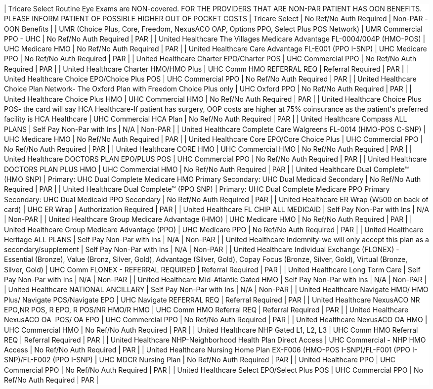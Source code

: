 | Tricare Select Routine Eye Exams are NON-covered. FOR THE PROVIDERS THAT ARE NON-PAR PATIENT HAS OON BENEFITS. PLEASE INFORM PATIENT OF POSSIBLE HIGHER OUT OF POCKET COSTS | Tricare Select | No Ref/No Auth Required | Non-PAR -OON Benefits |
| UMR (Choice Plus, Core, Freedom, NexusACO OAP, Options PPO, Select Plus POS Network) | UMR Commercial PPO - UHC | No Ref/No Auth Required | PAR |
| United Healthcare  The Villages Medicare Advantage FL-0004/004P (HMO-POS) | UHC Medicare HMO | No Ref/No Auth Required | PAR |
| United Healthcare Care Advantage FL-E001 (PPO I-SNP) | UHC Medicare PPO | No Ref/No Auth Required | PAR |
| United Healthcare Charter EPO/Charter POS | UHC Commercial PPO | No Ref/No Auth Required | PAR |
| United Healthcare Charter HMO/HMO Plus | UHC Comm HMO REFERRAL REQ | Referral Required | PAR |
| United Healthcare Choice EPO/Choice Plus POS | UHC Commercial PPO | No Ref/No Auth Required | PAR |
| United Healthcare Choice Plan Network- The Oxford Plan with Freedom Choice Plus only | UHC Oxford PPO | No Ref/No Auth Required | PAR |
| United Healthcare Choice Plus HMO | UHC Commercial HMO | No Ref/No Auth Required | PAR |
| United Healthcare Choice Plus POS- the card will say HCA Healthcare-If patient has surgery, OOP costs are higher at 75% coinsurance as the patient's preferred facility is HCA Healthcare | UHC Commercial HCA Plan | No Ref/No Auth Required | PAR |
| United Healthcare Compass ALL PLANS | Self Pay Non-Par with Ins | N/A | Non-PAR |
| United Healthcare Complete Care Walgreens FL-0014 (HMO-POS C-SNP) | UHC Medicare HMO | No Ref/No Auth Required | PAR |
| United Healthcare Core EPO/Core Choice Plus | UHC Commercial PPO | No Ref/No Auth Required | PAR |
| United Healthcare CORE HMO | UHC Commercial HMO | No Ref/No Auth Required | PAR |
| United Healthcare DOCTORS PLAN EPO/PLUS POS | UHC Commercial PPO | No Ref/No Auth Required | PAR |
| United Healthcare DOCTORS PLAN PLUS HMO | UHC Commercial HMO | No Ref/No Auth Required | PAR |
| United Healthcare Dual Complete™ (HMO SNP) | Primary: UHC Dual Complete Medicare HMO Primary                                                Secondary: UHC Dual Medicaid Secondary | No Ref/No Auth Required | PAR |
| United Healthcare Dual Complete™ (PPO SNP) | Primary: UHC Dual Complete Medicare PPO Primary                                                Secondary: UHC Dual Medicaid PPO Secondary | No Ref/No Auth Required | PAR |
| United Healthcare ER Wrap (W500 on back of card) | UHC ER Wrap | Authorization Required | PAR |
| United Healthcare FL CHIP ALL MEDICAID | Self Pay Non-Par with Ins | N/A | Non-PAR |
| United Healthcare Group Medicare Advantage (HMO) | UHC Medicare HMO | No Ref/No Auth Required | PAR |
| United Healthcare Group Medicare Advantage (PPO) | UHC Medicare PPO | No Ref/No Auth Required | PAR |
| United Healthcare Heritage ALL PLANS | Self Pay Non-Par with Ins | N/A | Non-PAR |
| United Healthcare Indemnity-we will only accept this plan as a secondary/supplement | Self Pay Non-Par with Ins | N/A | Non-PAR |
| United Healthcare Individual Exchange (FLONEX) - Essential (Bronze), Value (Bronz, Silver, Gold), Advantage (Silver, Gold), Copay Focus (Bronze, Silver, Gold), Virtual (Bronze, Silver, Gold) | UHC Comm FLONEX - REFERRAL REQUIRED | Referral Required | PAR |
| United Healthcare Long Term Care | Self Pay Non-Par with Ins | N/A | Non-PAR |
| United Healthcare Mid-Atlantic Gated HMO | Self Pay Non-Par with Ins | N/A | Non-PAR |
| United Healthcare NATIONAL ANCILLARY | Self Pay Non-Par with Ins | N/A | Non-PAR |
| United Healthcare Navigate HMO/ HMO Plus/ Navigate POS/Navigate EPO | UHC Navigate REFERRAL REQ | Referral Required | PAR |
| United Healthcare NexusACO NR EPO,NR POS, R EPO, R POS/NR HMO/R HMO | UHC Comm HMO Referral REQ | Referral Required | PAR |
| United Healthcare NexusACO OA  POS/ OA EPO | UHC Commercial PPO | No Ref/No Auth Required | PAR |
| United Healthcare NexusACO OA HMO | UHC Commercial HMO | No Ref/No Auth Required | PAR |
| United Healthcare NHP Gated L1, L2, L3 | UHC Comm HMO Referral REQ | Referral Required | PAR |
| United Healthcare NHP-Neighborhood Health Plan Direct Access | UHC Commercial - NHP HMO Access | No Ref/No Auth Required | PAR |
| United Healthcare Nursing Home Plan EX-F006 (HMO-POS I-SNP)/FL-F001 (PPO I-SNP)/FL-F002 (PPO I-SNP) | UHC MDCR Nursing Plan | No Ref/No Auth Required | PAR |
| United Healthcare PPO | UHC Commercial PPO | No Ref/No Auth Required | PAR |
| United Healthcare Select EPO/Select Plus POS | UHC Commercial PPO | No Ref/No Auth Required | PAR |